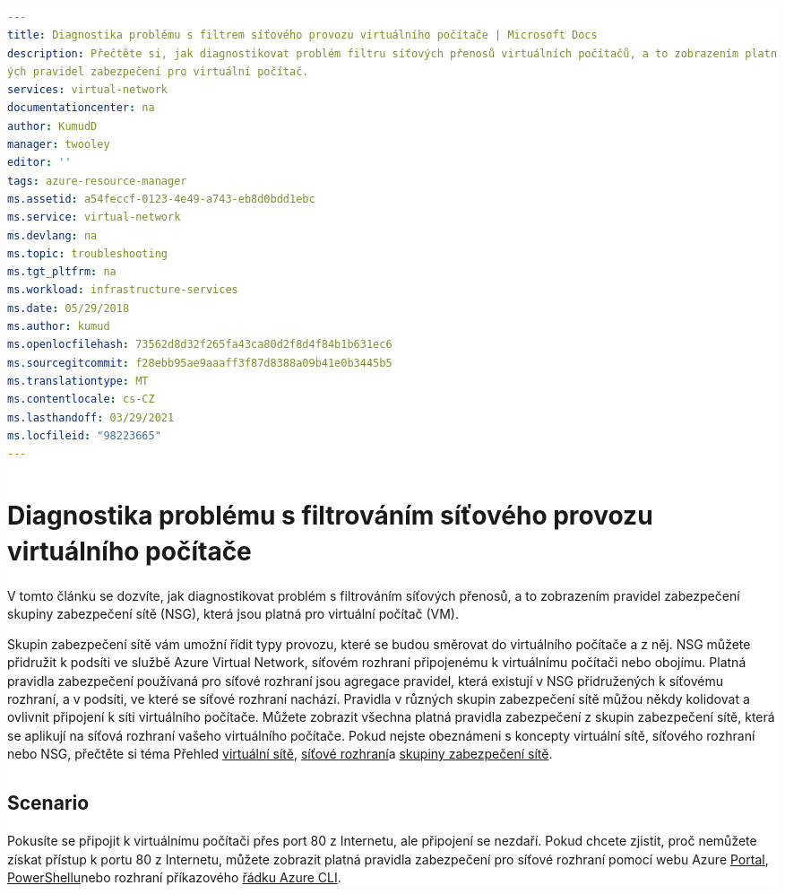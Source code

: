 ```yaml
---
title: Diagnostika problému s filtrem síťového provozu virtuálního počítače | Microsoft Docs
description: Přečtěte si, jak diagnostikovat problém filtru síťových přenosů virtuálních počítačů, a to zobrazením platných pravidel zabezpečení pro virtuální počítač.
services: virtual-network
documentationcenter: na
author: KumudD
manager: twooley
editor: ''
tags: azure-resource-manager
ms.assetid: a54feccf-0123-4e49-a743-eb8d0bdd1ebc
ms.service: virtual-network
ms.devlang: na
ms.topic: troubleshooting
ms.tgt_pltfrm: na
ms.workload: infrastructure-services
ms.date: 05/29/2018
ms.author: kumud
ms.openlocfilehash: 73562d8d32f265fa43ca80d2f8d4f84b1b631ec6
ms.sourcegitcommit: f28ebb95ae9aaaff3f87d8388a09b41e0b3445b5
ms.translationtype: MT
ms.contentlocale: cs-CZ
ms.lasthandoff: 03/29/2021
ms.locfileid: "98223665"
---
```

# <a name="diagnose-a-virtual-machine-network-traffic-filter-problem"></a>Diagnostika problému s filtrováním síťového provozu virtuálního počítače

V tomto článku se dozvíte, jak diagnostikovat problém s filtrováním síťových přenosů, a to zobrazením pravidel zabezpečení skupiny zabezpečení sítě (NSG), která jsou platná pro virtuální počítač (VM).

Skupin zabezpečení sítě vám umožní řídit typy provozu, které se budou směrovat do virtuálního počítače a z něj. NSG můžete přidružit k podsíti ve službě Azure Virtual Network, síťovém rozhraní připojenému k virtuálnímu počítači nebo obojímu. Platná pravidla zabezpečení používaná pro síťové rozhraní jsou agregace pravidel, která existují v NSG přidružených k síťovému rozhraní, a v podsíti, ve které se síťové rozhraní nachází. Pravidla v různých skupin zabezpečení sítě můžou někdy kolidovat a ovlivnit připojení k síti virtuálního počítače. Můžete zobrazit všechna platná pravidla zabezpečení z skupin zabezpečení sítě, která se aplikují na síťová rozhraní vašeho virtuálního počítače. Pokud nejste obeznámeni s koncepty virtuální sítě, síťového rozhraní nebo NSG, přečtěte si téma Přehled [virtuální sítě](virtual-networks-overview.md), [síťové rozhraní](virtual-network-network-interface.md)a [skupiny zabezpečení sítě](./network-security-groups-overview.md).

## <a name="scenario"></a>Scenario

Pokusíte se připojit k virtuálnímu počítači přes port 80 z Internetu, ale připojení se nezdaří. Pokud chcete zjistit, proč nemůžete získat přístup k portu 80 z Internetu, můžete zobrazit platná pravidla zabezpečení pro síťové rozhraní pomocí webu Azure [Portal](#diagnose-using-azure-portal), [PowerShellu](#diagnose-using-powershell)nebo rozhraní příkazového [řádku Azure CLI](#diagnose-using-azure-cli).
